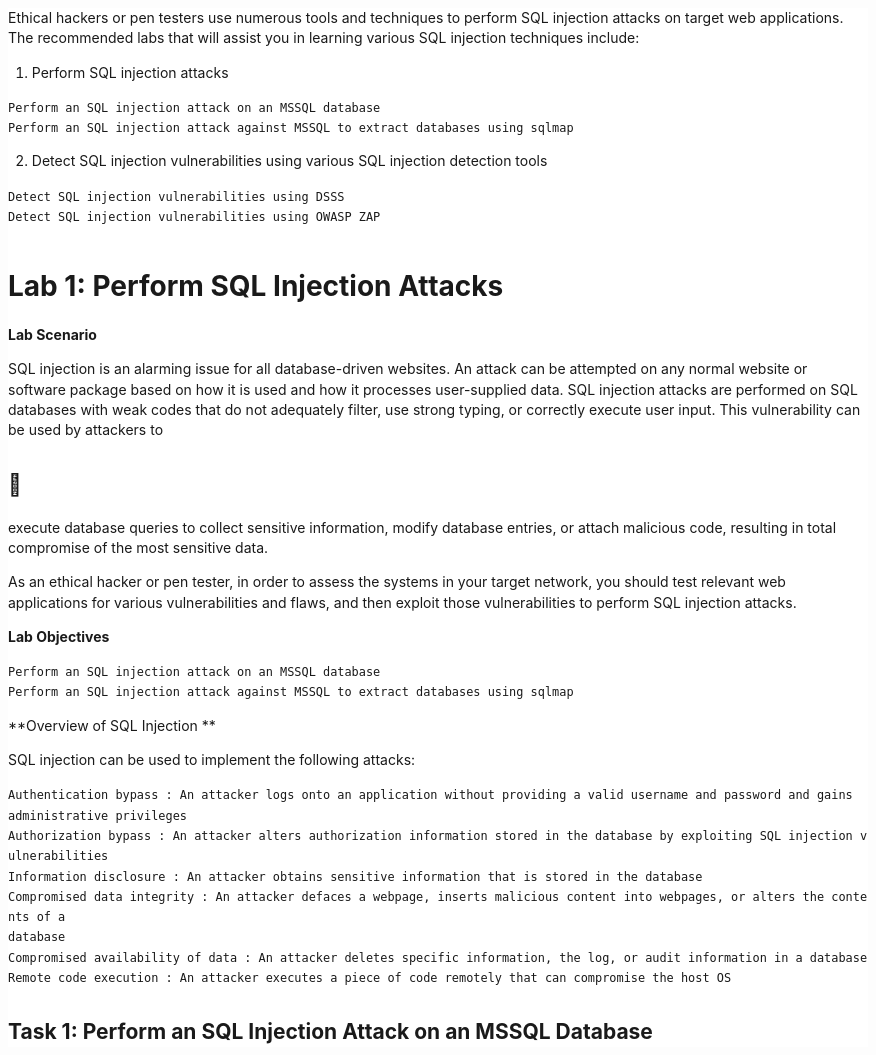 Ethical hackers or pen testers use numerous tools and techniques to perform SQL injection attacks on target web applications. The
recommended labs that will assist you in learning various SQL injection techniques include:

1. Perform SQL injection attacks

```
Perform an SQL injection attack on an MSSQL database
Perform an SQL injection attack against MSSQL to extract databases using sqlmap
```
2. Detect SQL injection vulnerabilities using various SQL injection detection tools

```
Detect SQL injection vulnerabilities using DSSS
Detect SQL injection vulnerabilities using OWASP ZAP
```
# Lab 1: Perform SQL Injection Attacks

**Lab Scenario**

SQL injection is an alarming issue for all database-driven websites. An attack can be attempted on any normal website or software
package based on how it is used and how it processes user-supplied data. SQL injection attacks are performed on SQL databases with
weak codes that do not adequately filter, use strong typing, or correctly execute user input. This vulnerability can be used by attackers to

## 


execute database queries to collect sensitive information, modify database entries, or attach malicious code, resulting in total compromise
of the most sensitive data.

As an ethical hacker or pen tester, in order to assess the systems in your target network, you should test relevant web applications for
various vulnerabilities and flaws, and then exploit those vulnerabilities to perform SQL injection attacks.

**Lab Objectives**

```
Perform an SQL injection attack on an MSSQL database
Perform an SQL injection attack against MSSQL to extract databases using sqlmap
```
**Overview of SQL Injection **

SQL injection can be used to implement the following attacks:

```
Authentication bypass : An attacker logs onto an application without providing a valid username and password and gains
administrative privileges
Authorization bypass : An attacker alters authorization information stored in the database by exploiting SQL injection vulnerabilities
Information disclosure : An attacker obtains sensitive information that is stored in the database
Compromised data integrity : An attacker defaces a webpage, inserts malicious content into webpages, or alters the contents of a
database
Compromised availability of data : An attacker deletes specific information, the log, or audit information in a database
Remote code execution : An attacker executes a piece of code remotely that can compromise the host OS
```
## Task 1: Perform an SQL Injection Attack on an MSSQL Database
